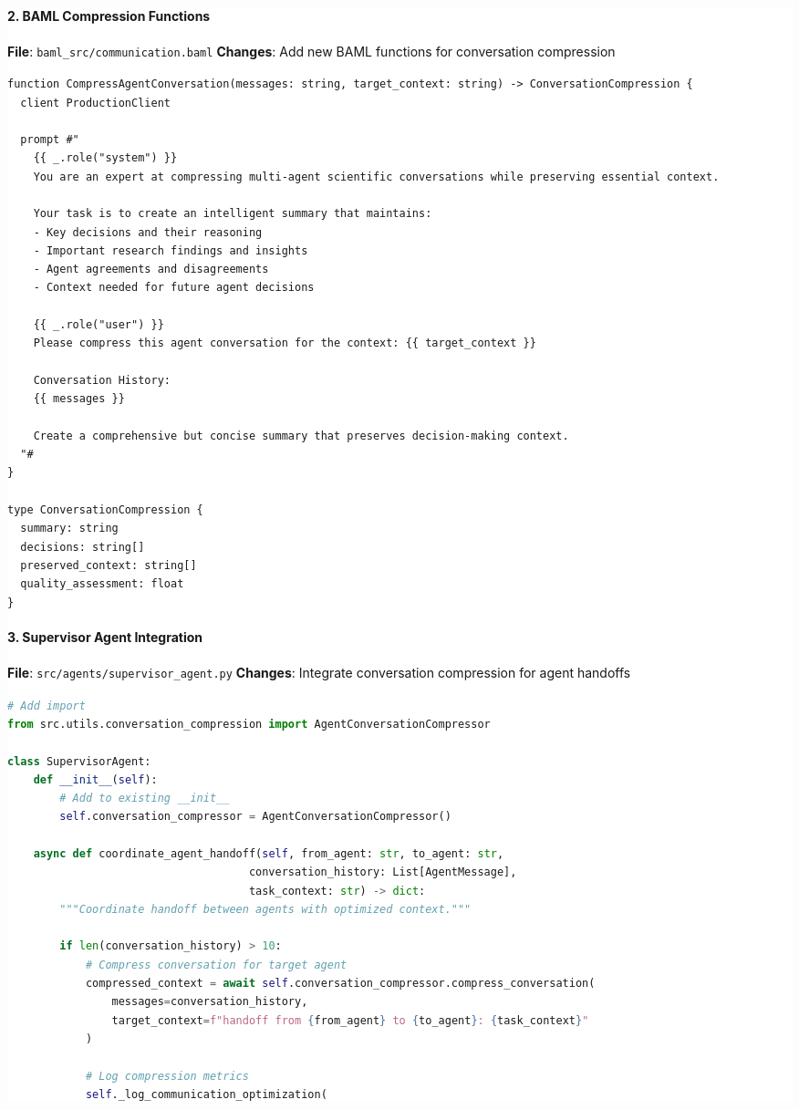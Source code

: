 #### 2. BAML Compression Functions
**File**: `baml_src/communication.baml`
**Changes**: Add new BAML functions for conversation compression

```baml
function CompressAgentConversation(messages: string, target_context: string) -> ConversationCompression {
  client ProductionClient

  prompt #"
    {{ _.role("system") }}
    You are an expert at compressing multi-agent scientific conversations while preserving essential context.

    Your task is to create an intelligent summary that maintains:
    - Key decisions and their reasoning
    - Important research findings and insights
    - Agent agreements and disagreements
    - Context needed for future agent decisions

    {{ _.role("user") }}
    Please compress this agent conversation for the context: {{ target_context }}

    Conversation History:
    {{ messages }}

    Create a comprehensive but concise summary that preserves decision-making context.
  "#
}

type ConversationCompression {
  summary: string
  decisions: string[]
  preserved_context: string[]
  quality_assessment: float
}
```

#### 3. Supervisor Agent Integration
**File**: `src/agents/supervisor_agent.py`
**Changes**: Integrate conversation compression for agent handoffs

```python
# Add import
from src.utils.conversation_compression import AgentConversationCompressor

class SupervisorAgent:
    def __init__(self):
        # Add to existing __init__
        self.conversation_compressor = AgentConversationCompressor()

    async def coordinate_agent_handoff(self, from_agent: str, to_agent: str,
                                     conversation_history: List[AgentMessage],
                                     task_context: str) -> dict:
        """Coordinate handoff between agents with optimized context."""

        if len(conversation_history) > 10:
            # Compress conversation for target agent
            compressed_context = await self.conversation_compressor.compress_conversation(
                messages=conversation_history,
                target_context=f"handoff from {from_agent} to {to_agent}: {task_context}"
            )

            # Log compression metrics
            self._log_communication_optimization(
```